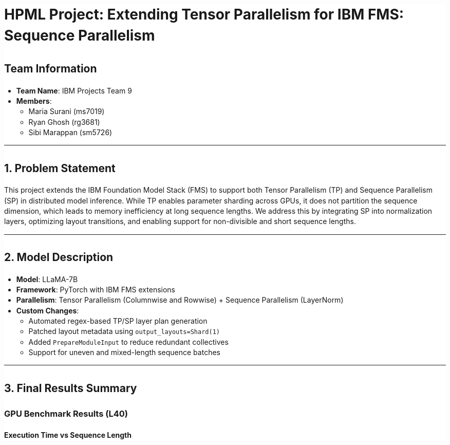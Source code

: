 # HPML Project: Extending Tensor Parallelism for IBM FMS: Sequence Parallelism 

## Team Information
- **Team Name**: IBM Projects Team 9
- **Members**:
  - Maria Surani (ms7019)
  - Ryan Ghosh (rg3681)
  - Sibi Marappan (sm5726)

---

## 1. Problem Statement
This project extends the IBM Foundation Model Stack (FMS) to support both Tensor Parallelism (TP) and Sequence Parallelism (SP) in distributed model inference. While TP enables parameter sharding across GPUs, it does not partition the sequence dimension, which leads to memory inefficiency at long sequence lengths. We address this by integrating SP into normalization layers, optimizing layout transitions, and enabling support for non-divisible and short sequence lengths.

---

## 2. Model Description
- **Model**: LLaMA-7B
- **Framework**: PyTorch with IBM FMS extensions
- **Parallelism**: Tensor Parallelism (Columnwise and Rowwise) + Sequence Parallelism (LayerNorm)
- **Custom Changes**:
  - Automated regex-based TP/SP layer plan generation
  - Patched layout metadata using `output_layouts=Shard(1)`
  - Added `PrepareModuleInput` to reduce redundant collectives
  - Support for uneven and mixed-length sequence batches

---

## 3. Final Results Summary
### GPU Benchmark Results (L40)
#### Execution Time vs Sequence Length
